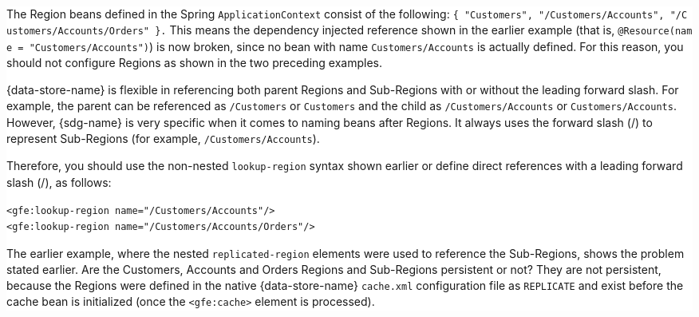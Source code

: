 </div>

<div class="paragraph">

The Region beans defined in the Spring `ApplicationContext` consist of
the following:
`{ "Customers", "/Customers/Accounts", "/Customers/Accounts/Orders" }.`
This means the dependency injected reference shown in the earlier
example (that is, `@Resource(name = "Customers/Accounts")`) is now
broken, since no bean with name `Customers/Accounts` is actually
defined. For this reason, you should not configure Regions as shown in
the two preceding examples.

</div>

<div class="paragraph">

{data-store-name} is flexible in referencing both parent Regions and
Sub-Regions with or without the leading forward slash. For example, the
parent can be referenced as `/Customers` or `Customers` and the child as
`/Customers/Accounts` or `Customers/Accounts`. However, {sdg-name} is
very specific when it comes to naming beans after Regions. It always
uses the forward slash (/) to represent Sub-Regions (for example,
`/Customers/Accounts`).

</div>

<div class="paragraph">

Therefore, you should use the non-nested `lookup-region` syntax shown
earlier or define direct references with a leading forward slash (/), as
follows:

</div>

<div class="listingblock">

<div class="content">

``` highlight
<gfe:lookup-region name="/Customers/Accounts"/>
<gfe:lookup-region name="/Customers/Accounts/Orders"/>
```

</div>

</div>

<div class="paragraph">

The earlier example, where the nested `replicated-region` elements were
used to reference the Sub-Regions, shows the problem stated earlier. Are
the Customers, Accounts and Orders Regions and Sub-Regions persistent or
not? They are not persistent, because the Regions were defined in the
native {data-store-name} `cache.xml` configuration file as `REPLICATE`
and exist before the cache bean is initialized (once the `<gfe:cache>`
element is processed).

</div>
